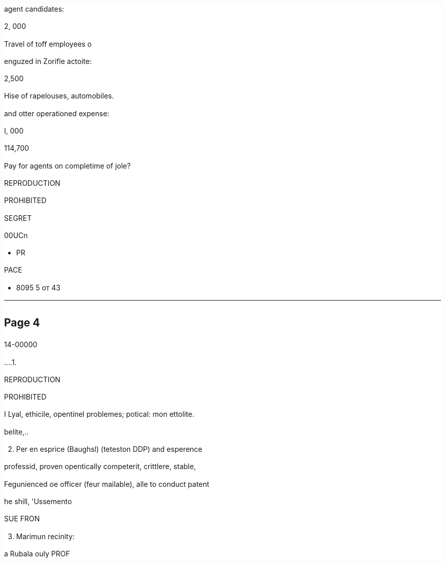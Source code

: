 agent candidates:

2, 000

Travel of toff employees o

enguzed in Zorifle actoite:

2,500

Hise of rapelouses, automobiles.

and otter operationed expense:

I, 000

114,700

Pay for agents on completime of jole?

REPRODUCTION

PROHIBITED

SEGRET

00UCn

- PR

PACE

- 8095 5 от 43

---

## Page 4

14-00000

....1.

REPRODUCTION

PROHIBITED

I Lyal, ethicile, opentinel problemes; potical: mon ettolite.

belite,..

2) Per en esprice (Baughsl) (teteston DDP) and esperence

professid, proven opentically competerit, crittlere, stable,

Fegunienced oe officer (feur mailable), alle to conduct patent

he shill, 'Ussemento

SUE FRON

3) Marimun recinity:

a Rubala ouly PROF
